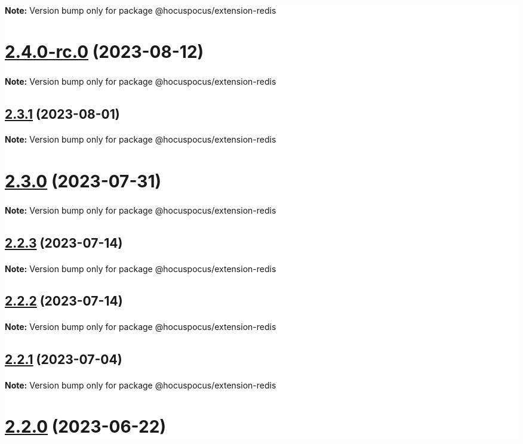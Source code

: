 **Note:** Version bump only for package @hocuspocus/extension-redis





# [2.4.0-rc.0](https://github.com/ueberdosis/hocuspocus/compare/v2.3.1...v2.4.0-rc.0) (2023-08-12)

**Note:** Version bump only for package @hocuspocus/extension-redis





## [2.3.1](https://github.com/ueberdosis/hocuspocus/compare/v2.3.0...v2.3.1) (2023-08-01)

**Note:** Version bump only for package @hocuspocus/extension-redis





# [2.3.0](https://github.com/ueberdosis/hocuspocus/compare/v2.2.3...v2.3.0) (2023-07-31)

**Note:** Version bump only for package @hocuspocus/extension-redis





## [2.2.3](https://github.com/ueberdosis/hocuspocus/compare/v2.2.2...v2.2.3) (2023-07-14)

**Note:** Version bump only for package @hocuspocus/extension-redis





## [2.2.2](https://github.com/ueberdosis/hocuspocus/compare/v2.2.1...v2.2.2) (2023-07-14)

**Note:** Version bump only for package @hocuspocus/extension-redis





## [2.2.1](https://github.com/ueberdosis/hocuspocus/compare/v2.2.0...v2.2.1) (2023-07-04)

**Note:** Version bump only for package @hocuspocus/extension-redis





# [2.2.0](https://github.com/ueberdosis/hocuspocus/compare/v2.1.0...v2.2.0) (2023-06-22)

